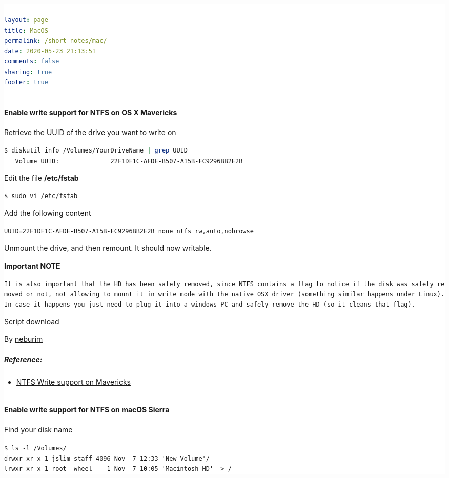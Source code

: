 ```yaml
---
layout: page
title: MacOS
permalink: /short-notes/mac/
date: 2020-05-23 21:13:51
comments: false
sharing: true
footer: true
---
```


#### Enable write support for NTFS on OS X Mavericks

Retrieve the UUID of the drive you want to write on

```sh
$ diskutil info /Volumes/YourDriveName | grep UUID
   Volume UUID:              22F1DF1C-AFDE-B507-A15B-FC9296BB2E2B
```

Edit the file **/etc/fstab**

```sh
$ sudo vi /etc/fstab
```

Add the following content

```
UUID=22F1DF1C-AFDE-B507-A15B-FC9296BB2E2B none ntfs rw,auto,nobrowse
```

Unmount the drive, and then remount. It should now writable.

**Important NOTE**
```
It is also important that the HD has been safely removed, since NTFS contains a flag to notice if the disk was safely removed or not, not allowing to mount it in write mode with the native OSX driver (something similar happens under Linux). In case it happens you just need to plug it into a windows PC and safely remove the HD (so it cleans that flag).
```

[Script download](/attachments/short-notes/mac/ntfs.sh)

By [neburim](https://discussions.apple.com/people/neburim)

##### Reference:

- [NTFS Write support on Mavericks](https://discussions.apple.com/message/23816923#23816923)

---

#### Enable write support for NTFS on macOS Sierra

Find your disk name

```
$ ls -l /Volumes/
drwxr-xr-x 1 jslim staff 4096 Nov  7 12:33 'New Volume'/
lrwxr-xr-x 1 root  wheel    1 Nov  7 10:05 'Macintosh HD' -> /
```
